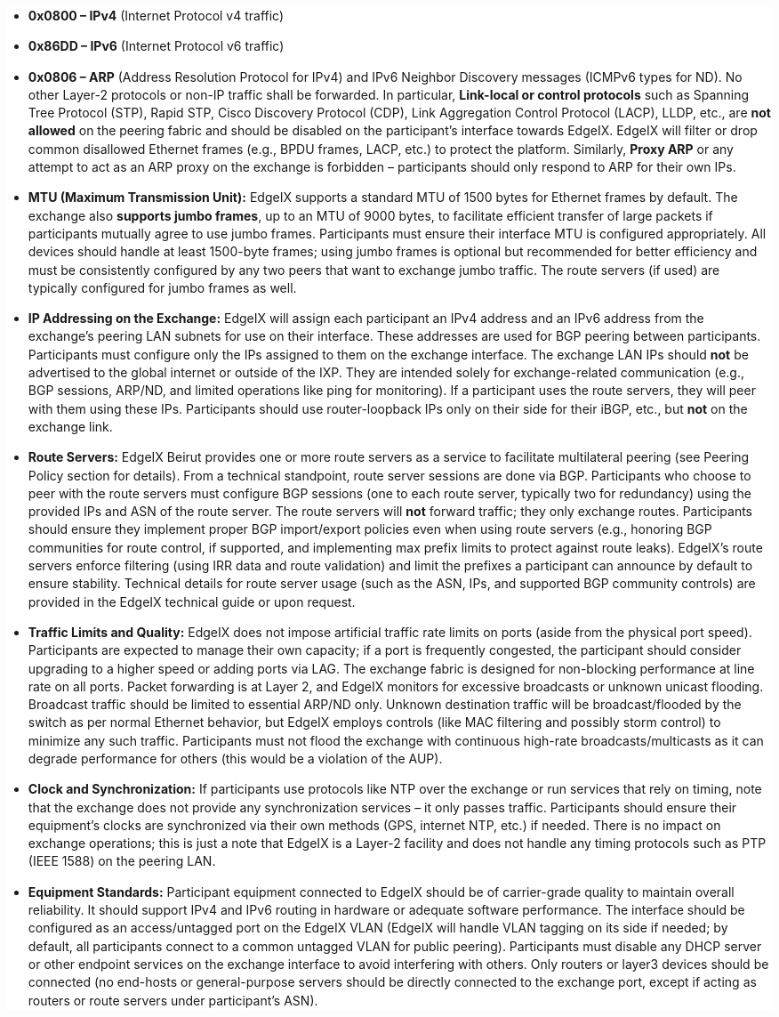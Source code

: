   - **0x0800 – IPv4** (Internet Protocol v4 traffic)
  - **0x86DD – IPv6** (Internet Protocol v6 traffic)
  - **0x0806 – ARP** (Address Resolution Protocol for IPv4) and IPv6 Neighbor Discovery messages (ICMPv6 types for ND).
    No other Layer-2 protocols or non-IP traffic shall be forwarded. In particular, **Link-local or control protocols** such as Spanning Tree Protocol (STP), Rapid STP, Cisco Discovery Protocol (CDP), Link Aggregation Control Protocol (LACP), LLDP, etc., are **not allowed** on the peering fabric and should be disabled on the participant’s interface towards EdgeIX. EdgeIX will filter or drop common disallowed Ethernet frames (e.g., BPDU frames, LACP, etc.) to protect the platform. Similarly, **Proxy ARP** or any attempt to act as an ARP proxy on the exchange is forbidden – participants should only respond to ARP for their own IPs.

- **MTU (Maximum Transmission Unit):** EdgeIX supports a standard MTU of 1500 bytes for Ethernet frames by default. The exchange also **supports jumbo frames**, up to an MTU of 9000 bytes, to facilitate efficient transfer of large packets if participants mutually agree to use jumbo frames. Participants must ensure their interface MTU is configured appropriately. All devices should handle at least 1500-byte frames; using jumbo frames is optional but recommended for better efficiency and must be consistently configured by any two peers that want to exchange jumbo traffic. The route servers (if used) are typically configured for jumbo frames as well.
- **IP Addressing on the Exchange:** EdgeIX will assign each participant an IPv4 address and an IPv6 address from the exchange’s peering LAN subnets for use on their interface. These addresses are used for BGP peering between participants. Participants must configure only the IPs assigned to them on the exchange interface. The exchange LAN IPs should **not** be advertised to the global internet or outside of the IXP. They are intended solely for exchange-related communication (e.g., BGP sessions, ARP/ND, and limited operations like ping for monitoring). If a participant uses the route servers, they will peer with them using these IPs. Participants should use router-loopback IPs only on their side for their iBGP, etc., but **not** on the exchange link.
- **Route Servers:** EdgeIX Beirut provides one or more route servers as a service to facilitate multilateral peering (see Peering Policy section for details). From a technical standpoint, route server sessions are done via BGP. Participants who choose to peer with the route servers must configure BGP sessions (one to each route server, typically two for redundancy) using the provided IPs and ASN of the route server. The route servers will **not** forward traffic; they only exchange routes. Participants should ensure they implement proper BGP import/export policies even when using route servers (e.g., honoring BGP communities for route control, if supported, and implementing max prefix limits to protect against route leaks). EdgeIX’s route servers enforce filtering (using IRR data and route validation) and limit the prefixes a participant can announce by default to ensure stability. Technical details for route server usage (such as the ASN, IPs, and supported BGP community controls) are provided in the EdgeIX technical guide or upon request.
- **Traffic Limits and Quality:** EdgeIX does not impose artificial traffic rate limits on ports (aside from the physical port speed). Participants are expected to manage their own capacity; if a port is frequently congested, the participant should consider upgrading to a higher speed or adding ports via LAG. The exchange fabric is designed for non-blocking performance at line rate on all ports. Packet forwarding is at Layer 2, and EdgeIX monitors for excessive broadcasts or unknown unicast flooding. Broadcast traffic should be limited to essential ARP/ND only. Unknown destination traffic will be broadcast/flooded by the switch as per normal Ethernet behavior, but EdgeIX employs controls (like MAC filtering and possibly storm control) to minimize any such traffic. Participants must not flood the exchange with continuous high-rate broadcasts/multicasts as it can degrade performance for others (this would be a violation of the AUP).
- **Clock and Synchronization:** If participants use protocols like NTP over the exchange or run services that rely on timing, note that the exchange does not provide any synchronization services – it only passes traffic. Participants should ensure their equipment’s clocks are synchronized via their own methods (GPS, internet NTP, etc.) if needed. There is no impact on exchange operations; this is just a note that EdgeIX is a Layer-2 facility and does not handle any timing protocols such as PTP (IEEE 1588) on the peering LAN.
- **Equipment Standards:** Participant equipment connected to EdgeIX should be of carrier-grade quality to maintain overall reliability. It should support IPv4 and IPv6 routing in hardware or adequate software performance. The interface should be configured as an access/untagged port on the EdgeIX VLAN (EdgeIX will handle VLAN tagging on its side if needed; by default, all participants connect to a common untagged VLAN for public peering). Participants must disable any DHCP server or other endpoint services on the exchange interface to avoid interfering with others. Only routers or layer3 devices should be connected (no end-hosts or general-purpose servers should be directly connected to the exchange port, except if acting as routers or route servers under participant’s ASN).

